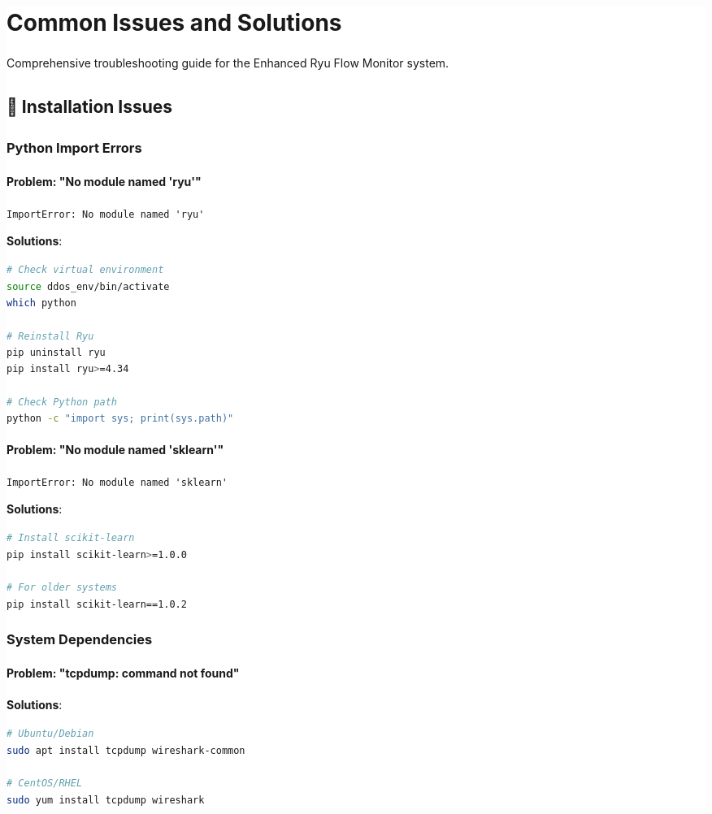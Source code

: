 # Common Issues and Solutions

Comprehensive troubleshooting guide for the Enhanced Ryu Flow Monitor system.

## 🚨 Installation Issues

### Python Import Errors

#### Problem: "No module named 'ryu'"
```
ImportError: No module named 'ryu'
```

**Solutions**:
```bash
# Check virtual environment
source ddos_env/bin/activate
which python

# Reinstall Ryu
pip uninstall ryu
pip install ryu>=4.34

# Check Python path
python -c "import sys; print(sys.path)"
```

#### Problem: "No module named 'sklearn'"
```
ImportError: No module named 'sklearn'
```

**Solutions**:
```bash
# Install scikit-learn
pip install scikit-learn>=1.0.0

# For older systems
pip install scikit-learn==1.0.2
```

### System Dependencies

#### Problem: "tcpdump: command not found"
**Solutions**:
```bash
# Ubuntu/Debian
sudo apt install tcpdump wireshark-common

# CentOS/RHEL
sudo yum install tcpdump wireshark
```
